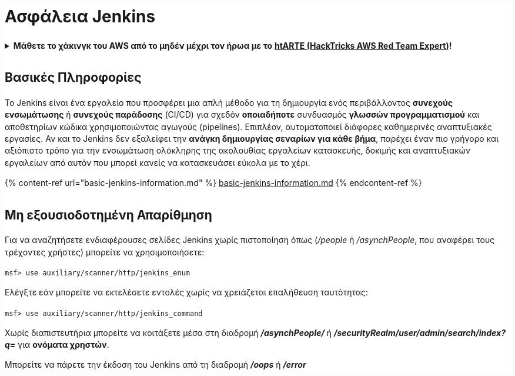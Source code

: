 # Ασφάλεια Jenkins

<details><summary><strong>Μάθετε το χάκινγκ του AWS από το μηδέν μέχρι τον ήρωα με το</strong> <a href="https://training.hacktricks.xyz/courses/arte"><strong>htARTE (HackTricks AWS Red Team Expert)</strong></a><strong>!</strong></summary></details>

## Βασικές Πληροφορίες

Το Jenkins είναι ένα εργαλείο που προσφέρει μια απλή μέθοδο για τη δημιουργία ενός περιβάλλοντος **συνεχούς ενσωμάτωσης** ή **συνεχούς παράδοσης** (CI/CD) για σχεδόν **οποιαδήποτε** συνδυασμός **γλωσσών προγραμματισμού** και αποθετηρίων κώδικα χρησιμοποιώντας αγωγούς (pipelines). Επιπλέον, αυτοματοποιεί διάφορες καθημερινές αναπτυξιακές εργασίες. Αν και το Jenkins δεν εξαλείφει την **ανάγκη δημιουργίας σεναρίων για κάθε βήμα**, παρέχει έναν πιο γρήγορο και αξιόπιστο τρόπο για την ενσωμάτωση ολόκληρης της ακολουθίας εργαλείων κατασκευής, δοκιμής και αναπτυξιακών εργαλείων από αυτόν που μπορεί κανείς να κατασκευάσει εύκολα με το χέρι.


{% content-ref url="basic-jenkins-information.md" %}
[basic-jenkins-information.md](basic-jenkins-information.md)
{% endcontent-ref %}

## Μη εξουσιοδοτημένη Απαρίθμηση

Για να αναζητήσετε ενδιαφέρουσες σελίδες Jenkins χωρίς πιστοποίηση όπως (_/people_ ή _/asynchPeople_, που αναφέρει τους τρέχοντες χρήστες) μπορείτε να χρησιμοποιήσετε:
```
msf> use auxiliary/scanner/http/jenkins_enum
```
Ελέγξτε εάν μπορείτε να εκτελέσετε εντολές χωρίς να χρειάζεται επαλήθευση ταυτότητας:
```
msf> use auxiliary/scanner/http/jenkins_command
```
Χωρίς διαπιστευτήρια μπορείτε να κοιτάξετε μέσα στη διαδρομή _**/asynchPeople/**_ ή _**/securityRealm/user/admin/search/index?q=**_ για **ονόματα χρηστών**.

Μπορείτε να πάρετε την έκδοση του Jenkins από τη διαδρομή _**/oops**_ ή _**/error**_
